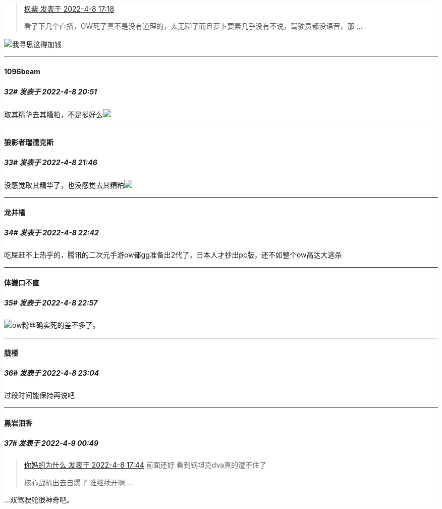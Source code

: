 <blockquote><a href="httphttps://bbs.saraba1st.com/2b/forum.php?mod=redirect&amp;goto=findpost&amp;pid=55365090&amp;ptid=2063123" target="_blank">枫紫 发表于 2022-4-8 17:18</a>

看了下几个直播，OW死了真不是没有道理的，太无聊了而且萝卜要素几乎没有不说，驾驶员都没语音，那 ...</blockquote>
<img src="https://static.saraba1st.com/image/smiley/face2017/067.png" referrerpolicy="no-referrer">我寻思这得加钱

*****

####  1096beam  
##### 32#       发表于 2022-4-8 20:51

取其精华去其糟粕，不是挺好么<img src="https://static.saraba1st.com/image/smiley/face2017/066.png" referrerpolicy="no-referrer">

*****

####  狼影者瑞德克斯  
##### 33#       发表于 2022-4-8 21:46

没感觉取其精华了，也没感觉去其糟粕<img src="https://static.saraba1st.com/image/smiley/face2017/261.png" referrerpolicy="no-referrer">

*****

####  龙井橘  
##### 34#       发表于 2022-4-8 22:42

吃屎赶不上热乎的，腾讯的二次元手游ow都gg准备出2代了，日本人才抄出pc版，还不如整个ow高达大逃杀

*****

####  体嫌口不直  
##### 35#       发表于 2022-4-8 22:57

<img src="https://static.saraba1st.com/image/smiley/face2017/067.png" referrerpolicy="no-referrer">ow粉丝确实死的差不多了。

*****

####  胧楼  
##### 36#       发表于 2022-4-8 23:04

过段时间能保持再说吧

*****

####  黑岩泪香  
##### 37#       发表于 2022-4-9 00:49

<blockquote><a href="httphttps://bbs.saraba1st.com/2b/forum.php?mod=redirect&amp;goto=findpost&amp;pid=55365513&amp;ptid=2063123" target="_blank">你妈的为什么 发表于 2022-4-8 17:44</a>
前面还好 看到钢坦克dva真的遭不住了

核心战机出去自爆了 谁继续开啊 ...</blockquote>
…双驾驶舱很神奇吧。
